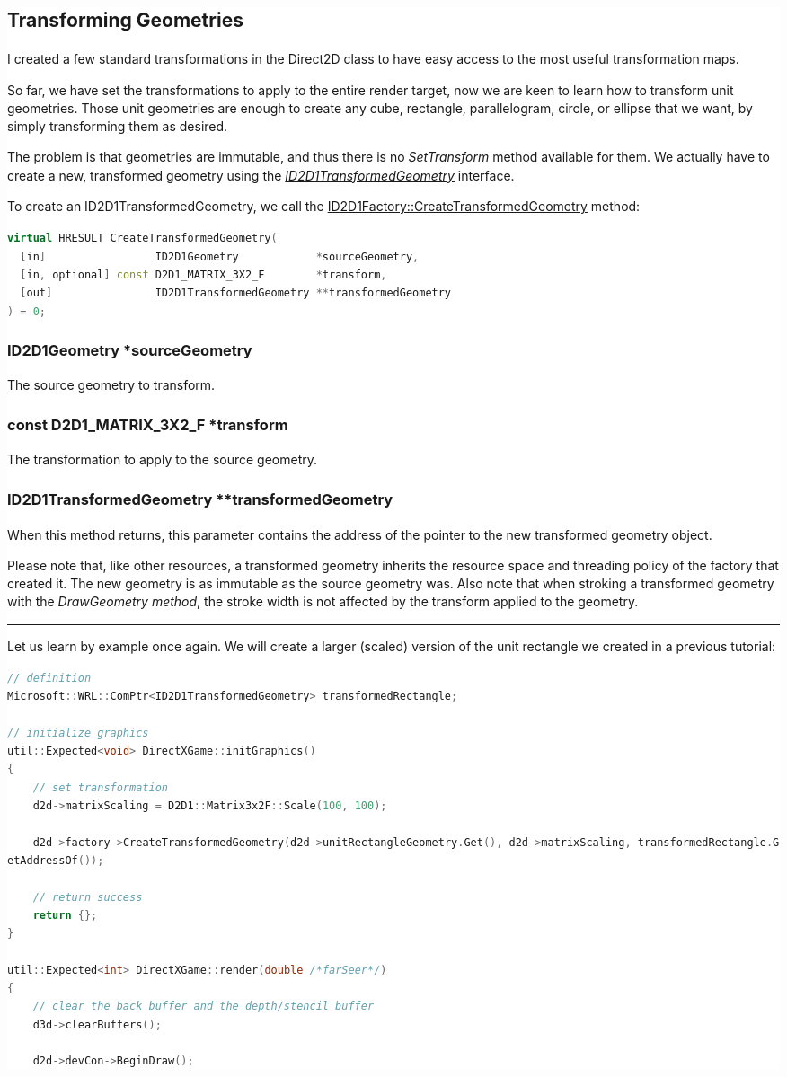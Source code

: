 ## Transforming Geometries
I created a few standard transformations in the Direct2D class to have easy access to the most useful transformation maps.

So far, we have set the transformations to apply to the entire render target, now we are keen to learn how to transform unit geometries. Those unit geometries are enough to create any cube, rectangle, parallelogram, circle, or ellipse that we want, by simply transforming them as desired.

The problem is that geometries are immutable, and thus there is no *SetTransform* method available for them. We actually have to create a new, transformed geometry using the *[ID2D1TransformedGeometry](https://msdn.microsoft.com/en-us/library/windows/desktop/dd372252(v=vs.85).aspx)* interface. 

To create an ID2D1TransformedGeometry, we call the [ID2D1Factory::CreateTransformedGeometry](https://msdn.microsoft.com/en-us/library/windows/desktop/dd742730(v=vs.85).aspx) method:

```cpp
virtual HRESULT CreateTransformedGeometry(
  [in]                 ID2D1Geometry            *sourceGeometry,
  [in, optional] const D2D1_MATRIX_3X2_F        *transform,
  [out]                ID2D1TransformedGeometry **transformedGeometry
) = 0;
```

### ID2D1Geometry *sourceGeometry
The source geometry to transform.

### const D2D1_MATRIX_3X2_F *transform
The transformation to apply to the source geometry.

### ID2D1TransformedGeometry **transformedGeometry
When this method returns, this parameter contains the address of the pointer to the new transformed geometry object.

Please note that, like other resources, a transformed geometry inherits the resource space and threading policy of the factory that created it. The new geometry is as immutable as the source geometry was. Also note that when stroking a transformed geometry with the *DrawGeometry method*, the stroke width is not affected by the transform applied to the geometry.

---

Let us learn by example once again. We will create a larger (scaled) version of the unit rectangle we created in a previous tutorial:

```cpp
// definition
Microsoft::WRL::ComPtr<ID2D1TransformedGeometry> transformedRectangle;

// initialize graphics
util::Expected<void> DirectXGame::initGraphics()
{
	// set transformation
	d2d->matrixScaling = D2D1::Matrix3x2F::Scale(100, 100);

    d2d->factory->CreateTransformedGeometry(d2d->unitRectangleGeometry.Get(), d2d->matrixScaling, transformedRectangle.GetAddressOf());

	// return success
	return {};
}

util::Expected<int> DirectXGame::render(double /*farSeer*/)
{
	// clear the back buffer and the depth/stencil buffer
	d3d->clearBuffers();

	d2d->devCon->BeginDraw();
```